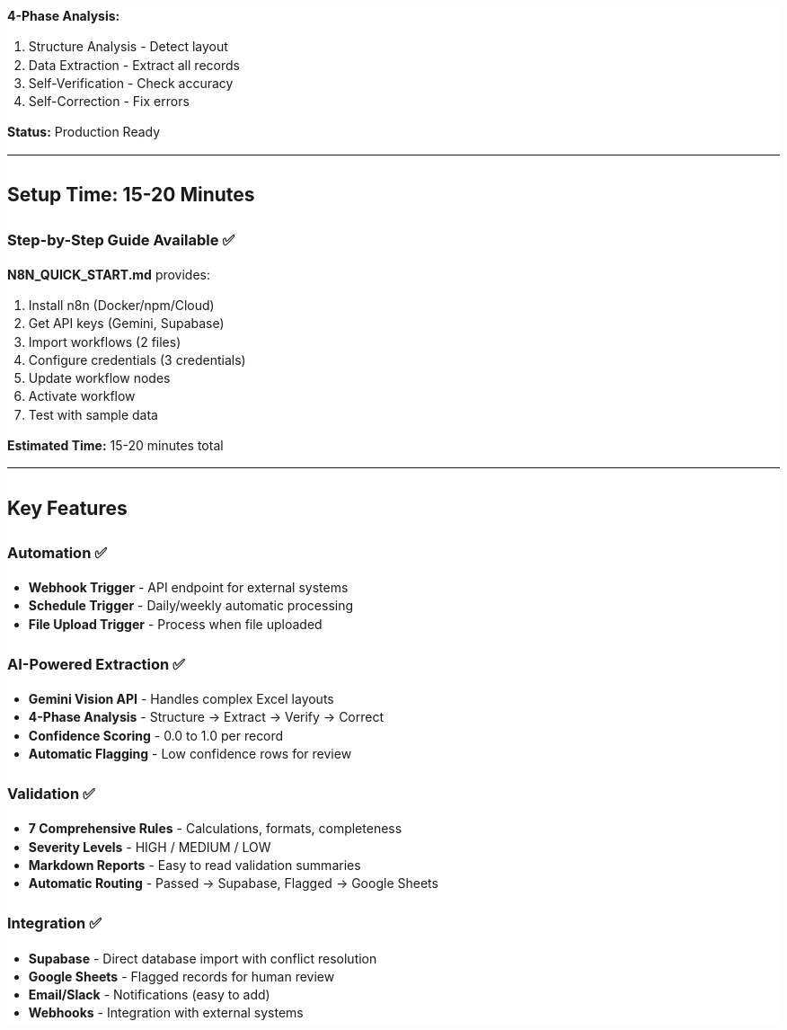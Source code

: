 **4-Phase Analysis:**
1. Structure Analysis - Detect layout
2. Data Extraction - Extract all records
3. Self-Verification - Check accuracy
4. Self-Correction - Fix errors

**Status:** Production Ready

---

## Setup Time: 15-20 Minutes

### Step-by-Step Guide Available ✅

**N8N_QUICK_START.md** provides:
1. Install n8n (Docker/npm/Cloud)
2. Get API keys (Gemini, Supabase)
3. Import workflows (2 files)
4. Configure credentials (3 credentials)
5. Update workflow nodes
6. Activate workflow
7. Test with sample data

**Estimated Time:** 15-20 minutes total

---

## Key Features

### Automation ✅
- **Webhook Trigger** - API endpoint for external systems
- **Schedule Trigger** - Daily/weekly automatic processing
- **File Upload Trigger** - Process when file uploaded

### AI-Powered Extraction ✅
- **Gemini Vision API** - Handles complex Excel layouts
- **4-Phase Analysis** - Structure → Extract → Verify → Correct
- **Confidence Scoring** - 0.0 to 1.0 per record
- **Automatic Flagging** - Low confidence rows for review

### Validation ✅
- **7 Comprehensive Rules** - Calculations, formats, completeness
- **Severity Levels** - HIGH / MEDIUM / LOW
- **Markdown Reports** - Easy to read validation summaries
- **Automatic Routing** - Passed → Supabase, Flagged → Google Sheets

### Integration ✅
- **Supabase** - Direct database import with conflict resolution
- **Google Sheets** - Flagged records for human review
- **Email/Slack** - Notifications (easy to add)
- **Webhooks** - Integration with external systems
